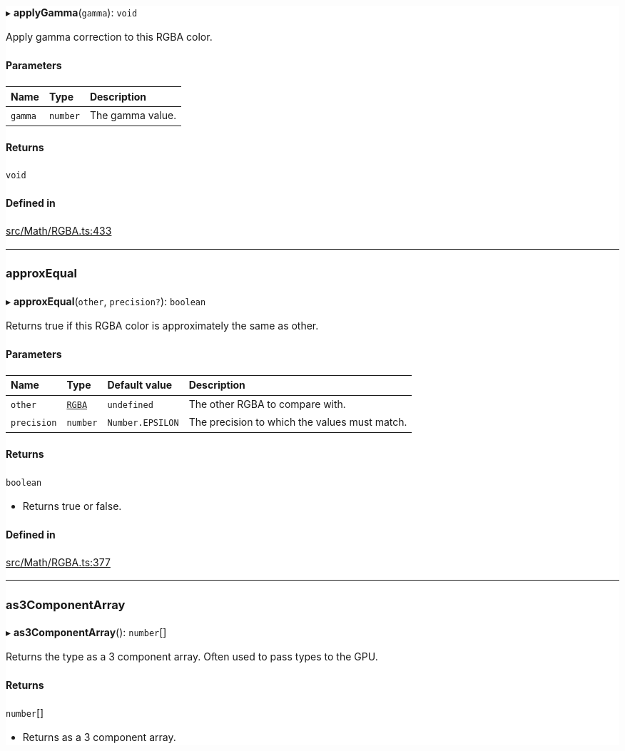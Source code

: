 ▸ **applyGamma**(`gamma`): `void`

Apply gamma correction to this RGBA color.

#### Parameters

| Name | Type | Description |
| :------ | :------ | :------ |
| `gamma` | `number` | The gamma value. |

#### Returns

`void`

#### Defined in

[src/Math/RGBA.ts:433](https://github.com/ZeaInc/zea-engine/blob/375d47e4b/src/Math/RGBA.ts#L433)

___

### approxEqual

▸ **approxEqual**(`other`, `precision?`): `boolean`

Returns true if this RGBA color is approximately the same as other.

#### Parameters

| Name | Type | Default value | Description |
| :------ | :------ | :------ | :------ |
| `other` | [`RGBA`](Math_RGBA.RGBA) | `undefined` | The other RGBA to compare with. |
| `precision` | `number` | `Number.EPSILON` | The precision to which the values must match. |

#### Returns

`boolean`

- Returns true or false.

#### Defined in

[src/Math/RGBA.ts:377](https://github.com/ZeaInc/zea-engine/blob/375d47e4b/src/Math/RGBA.ts#L377)

___

### as3ComponentArray

▸ **as3ComponentArray**(): `number`[]

Returns the type as a 3 component array. Often used to pass types to the GPU.

#### Returns

`number`[]

- Returns as a 3 component array.
